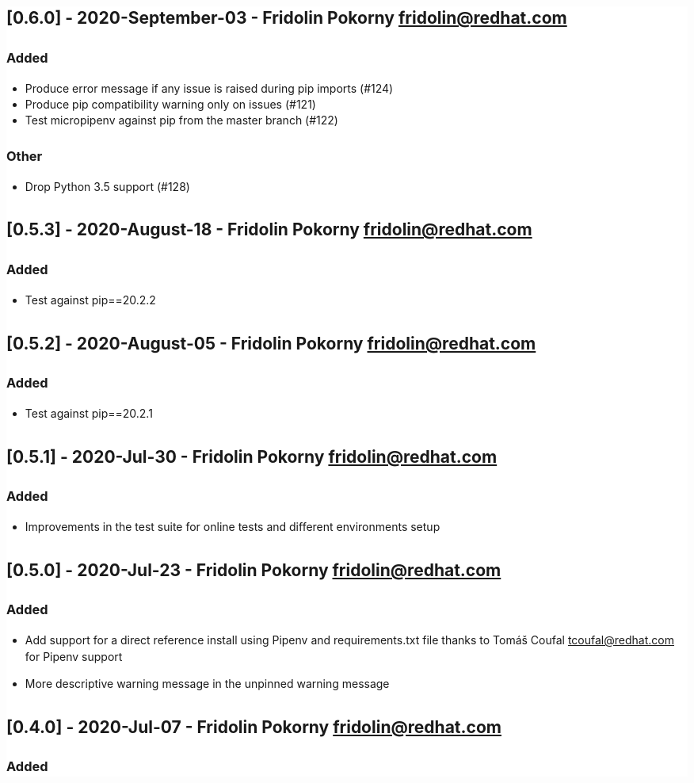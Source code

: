 ## [0.6.0] - 2020-September-03 - Fridolin Pokorny <fridolin@redhat.com>

### Added

* Produce error message if any issue is raised during pip imports (#124)
* Produce pip compatibility warning only on issues (#121)
* Test micropipenv against pip from the master branch (#122)

### Other

* Drop Python 3.5 support (#128)

## [0.5.3] - 2020-August-18 - Fridolin Pokorny <fridolin@redhat.com>

### Added

* Test against pip==20.2.2

## [0.5.2] - 2020-August-05 - Fridolin Pokorny <fridolin@redhat.com>

### Added

* Test against pip==20.2.1

## [0.5.1] - 2020-Jul-30 - Fridolin Pokorny <fridolin@redhat.com>

### Added

* Improvements in the test suite for online tests and different environments
  setup

## [0.5.0] - 2020-Jul-23 - Fridolin Pokorny <fridolin@redhat.com>

### Added

* Add support for a direct reference install using Pipenv and requirements.txt file
  thanks to Tomáš Coufal <tcoufal@redhat.com> for Pipenv support

* More descriptive warning message in the unpinned warning message

## [0.4.0] - 2020-Jul-07 - Fridolin Pokorny <fridolin@redhat.com>

### Added
